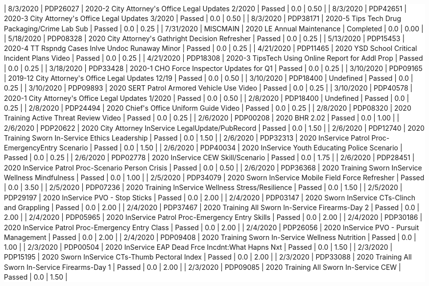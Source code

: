 | 8/3/2020 | PDP26027 | 2020-2 City Attorney's Office Legal Updates 2/2020 | Passed | 0.0 | 0.50 |
| 8/3/2020 | PDP42651 | 2020-3 City Attorney's Office Legal Updates 3/2020 | Passed | 0.0 | 0.50 |
| 8/3/2020 | PDP38171 | 2020-5 Tips  Tech Drug Packaging/Crime Lab Sub | Passed | 0.0 | 0.25 |
| 7/31/2020 | MISCMAIN | 2020 LE Annual Maintenance | Completed | 0.0 | 0.00 |
| 5/18/2020 | PDP08328 | 2020 City Attorney's Gathright Decision Refresher | Passed | 0.0 | 0.25 |
| 5/13/2020 | PDP15453 | 2020-4 TT Rspndg Cases Inlve Undoc Runaway Minor | Passed | 0.0 | 0.25 |
| 4/21/2020 | PDP11465 | 2020 YSD School Critical Incident Plans Video | Passed | 0.0 | 0.25 |
| 4/21/2020 | PDP18308 | 2020-3 TipsTech Using Online Report for Addl Prop | Passed | 0.0 | 0.25 |
| 3/18/2020 | PDP33428 | 2020-1 CHO Force Inspector Updates for Q1 | Passed | 0.0 | 0.25 |
| 3/10/2020 | PDP09165 | 2019-12 City Attorney's Office Legal Updates 12/19 | Passed | 0.0 | 0.50 |
| 3/10/2020 | PDP18400 | Undefined | Passed | 0.0 | 0.25 |
| 3/10/2020 | PDP09893 | 2020 SERT Patrol Armored Vehicle Use Video | Passed | 0.0 | 0.25 |
| 3/10/2020 | PDP40578 | 2020-1 City Attorney's Office Legal Updates 1/2020 | Passed | 0.0 | 0.50 |
| 2/8/2020 | PDP18400 | Undefined | Passed | 0.0 | 0.25 |
| 2/8/2020 | PDP24494 | 2020 Chief's Office Uniform Guide Video | Passed | 0.0 | 0.25 |
| 2/8/2020 | PDP08320 | 2020 Training Active Threat Review Video | Passed | 0.0 | 0.25 |
| 2/6/2020 | PDP00208 | 2020 BHR 2.02 | Passed | 0.0 | 1.00 |
| 2/6/2020 | PDP20622 | 2020 City Attorney InService LegalUpdate/PubRecord | Passed | 0.0 | 1.50 |
| 2/6/2020 | PDP12740 | 2020 Training Sworn In-Service Ethics  Leadership | Passed | 0.0 | 1.50 |
| 2/6/2020 | PDP32313 | 2020 InService Patrol Proc-EmergencyEntry Scenario | Passed | 0.0 | 1.50 |
| 2/6/2020 | PDP40034 | 2020 InService Youth Educating Police Scenario | Passed | 0.0 | 0.25 |
| 2/6/2020 | PDP02778 | 2020 InService CEW Skill/Scenario | Passed | 0.0 | 1.75 |
| 2/6/2020 | PDP28451 | 2020 InService Patrol Proc-Scenario Person Crisis | Passed | 0.0 | 0.50 |
| 2/6/2020 | PDP36368 | 2020 Training Sworn InService Wellness Mindfulness | Passed | 0.0 | 1.00 |
| 2/5/2020 | PDP34079 | 2020 Sworn InService Mobile Field Force Refresher | Passed | 0.0 | 3.50 |
| 2/5/2020 | PDP07236 | 2020 Training InService Wellness Stress/Resilience | Passed | 0.0 | 1.50 |
| 2/5/2020 | PDP29197 | 2020 InService PVO - Stop Sticks | Passed | 0.0 | 2.00 |
| 2/4/2020 | PDP03147 | 2020 Sworn InService CTs-Clinch and Grappling | Passed | 0.0 | 2.00 |
| 2/4/2020 | PDP37467 | 2020 Training All Sworn In-Service Firearms-Day 2 | Passed | 0.0 | 2.00 |
| 2/4/2020 | PDP05965 | 2020 InService Patrol Proc-Emergency Entry Skills | Passed | 0.0 | 2.00 |
| 2/4/2020 | PDP30186 | 2020 InService Patrol Proc-Emergency Entry Class | Passed | 0.0 | 2.00 |
| 2/4/2020 | PDP26056 | 2020 InService PVO - Pursuit Management | Passed | 0.0 | 2.00 |
| 2/4/2020 | PDP09408 | 2020 Training Sworn In-Service Wellness Nutrition | Passed | 0.0 | 1.00 |
| 2/3/2020 | PDP00504 | 2020 InService EAP Dead Frce Incdnt:What Hapns Nxt | Passed | 0.0 | 1.50 |
| 2/3/2020 | PDP15195 | 2020 Sworn InService CTs-Thumb Pectoral Index | Passed | 0.0 | 2.00 |
| 2/3/2020 | PDP33088 | 2020 Training All Sworn In-Service Firearms-Day 1 | Passed | 0.0 | 2.00 |
| 2/3/2020 | PDP09085 | 2020 Training All Sworn In-Service CEW | Passed | 0.0 | 1.50 |